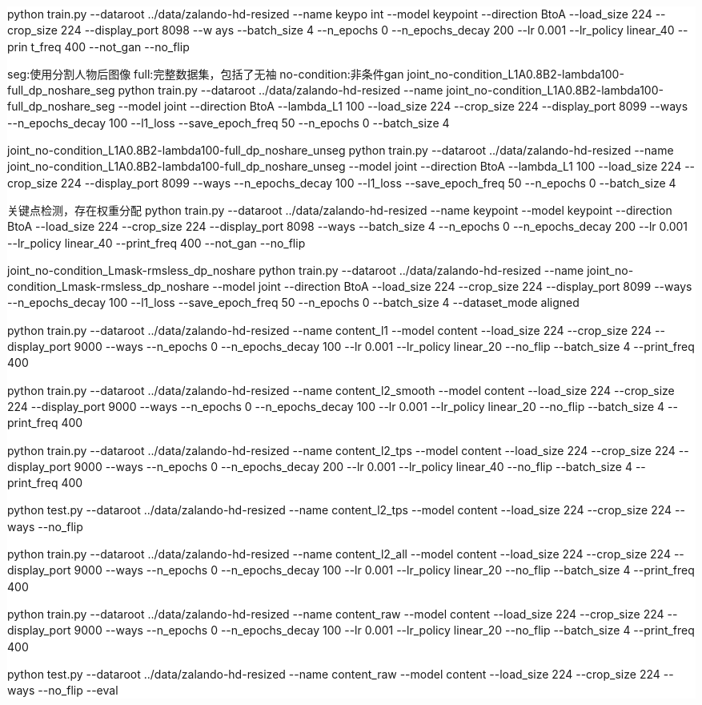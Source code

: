python train.py --dataroot ../data/zalando-hd-resized --name keypo
int --model keypoint --direction BtoA --load_size 224 --crop_size 224 --display_port 8098 --w
ays --batch_size 4 --n_epochs 0 --n_epochs_decay 200  --lr 0.001 --lr_policy linear_40 --prin
t_freq 400 --not_gan --no_flip

seg:使用分割人物后图像
full:完整数据集，包括了无袖
no-condition:非条件gan
joint_no-condition_L1A0.8B2-lambda100-full_dp_noshare_seg
python train.py --dataroot ../data/zalando-hd-resized --name joint_no-condition_L1A0.8B2-lambda100-full_dp_noshare_seg --model joint --direction BtoA --lambda_L1 100 --load_size 224 --crop_size 224  --display_port 8099 --ways --n_epochs_decay 100  --l1_loss --save_epoch_freq 50 --n_epochs 0 --batch_size 4

joint_no-condition_L1A0.8B2-lambda100-full_dp_noshare_unseg
python train.py --dataroot ../data/zalando-hd-resized --name joint_no-condition_L1A0.8B2-lambda100-full_dp_noshare_unseg --model joint --direction BtoA --lambda_L1 100 --load_size 224 --crop_size 224  --display_port 8099 --ways --n_epochs_decay 100  --l1_loss --save_epoch_freq 50 --n_epochs 0 --batch_size 4

关键点检测，存在权重分配
python train.py --dataroot ../data/zalando-hd-resized --name keypoint --model keypoint --direction BtoA --load_size 224 --crop_size 224 --display_port 8098 --ways --batch_size 4 --n_epochs 0 --n_epochs_decay 200  --lr 0.001 --lr_policy linear_40 --print_freq 400 --not_gan --no_flip

joint_no-condition_Lmask-rmsless_dp_noshare
python train.py --dataroot ../data/zalando-hd-resized --name joint_no-condition_Lmask-rmsless_dp_noshare --model joint --direction BtoA --load_size 224 --crop_size 224  --display_port 8099 --ways --n_epochs_decay 100  --l1_loss --save_epoch_freq 50 --n_epochs 0 --batch_size 4  --dataset_mode aligned

python train.py --dataroot ../data/zalando-hd-resized --name content_l1 --model content --load_size 224 --crop_size 224 --display_port 9000 --ways --n_epochs 0 --n_epochs_decay 100 --lr 0.001 --lr_policy linear_20 --no_flip --batch_size 4 --print_freq 400

python train.py --dataroot ../data/zalando-hd-resized --name content_l2_smooth --model content --load_size 224 --crop_size 224 --display_port 9000 --ways --n_epochs 0 --n_epochs_decay 100 --lr 0.001 --lr_policy linear_20 --no_flip --batch_size 4 --print_freq 400

python train.py --dataroot ../data/zalando-hd-resized --name content_l2_tps --model content --load_size 224 --crop_size 224 --display_port 9000 --ways --n_epochs 0 --n_epochs_decay 200 --lr 0.001 --lr_policy linear_40 --no_flip --batch_size 4 --print_freq 400

python test.py --dataroot ../data/zalando-hd-resized --name content_l2_tps --model content --load_size 224 --crop_size 224 --ways --no_flip

python train.py --dataroot ../data/zalando-hd-resized --name content_l2_all --model content --load_size 224 --crop_size 224 --display_port 9000 --ways --n_epochs 0 --n_epochs_decay 100 --lr 0.001 --lr_policy linear_20 --no_flip --batch_size 4 --print_freq 400

python train.py --dataroot ../data/zalando-hd-resized --name content_raw --model content --load_size 224 --crop_size 224 --display_port 9000 --ways --n_epochs 0 --n_epochs_decay 100 --lr 0.001 --lr_policy linear_20 --no_flip --batch_size 4 --print_freq 400

python test.py --dataroot ../data/zalando-hd-resized --name content_raw --model content --load_size 224 --crop_size 224 --ways --no_flip --eval
